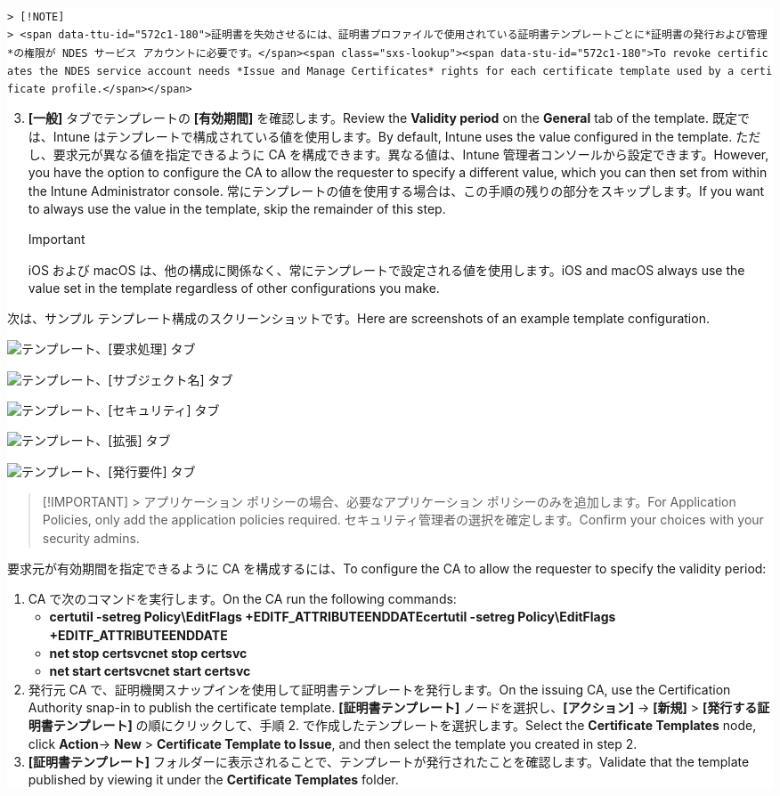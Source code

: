     > [!NOTE]
    > <span data-ttu-id="572c1-180">証明書を失効させるには、証明書プロファイルで使用されている証明書テンプレートごとに*証明書の発行および管理*の権限が NDES サービス アカウントに必要です。</span><span class="sxs-lookup"><span data-stu-id="572c1-180">To revoke certificates the NDES service account needs *Issue and Manage Certificates* rights for each certificate template used by a certificate profile.</span></span>

3.  <span data-ttu-id="572c1-181">**[一般]** タブでテンプレートの **[有効期間]** を確認します。</span><span class="sxs-lookup"><span data-stu-id="572c1-181">Review the **Validity period** on the **General** tab of the template.</span></span> <span data-ttu-id="572c1-182">既定では、Intune はテンプレートで構成されている値を使用します。</span><span class="sxs-lookup"><span data-stu-id="572c1-182">By default, Intune uses the value configured in the template.</span></span> <span data-ttu-id="572c1-183">ただし、要求元が異なる値を指定できるように CA を構成できます。異なる値は、Intune 管理者コンソールから設定できます。</span><span class="sxs-lookup"><span data-stu-id="572c1-183">However, you have the option to configure the CA to allow the requester to specify a different value, which you can then set from within the Intune Administrator console.</span></span> <span data-ttu-id="572c1-184">常にテンプレートの値を使用する場合は、この手順の残りの部分をスキップします。</span><span class="sxs-lookup"><span data-stu-id="572c1-184">If you want to always use the value in the template, skip the remainder of this step.</span></span>

    > [!IMPORTANT]
    > <span data-ttu-id="572c1-185">iOS および macOS は、他の構成に関係なく、常にテンプレートで設定される値を使用します。</span><span class="sxs-lookup"><span data-stu-id="572c1-185">iOS and macOS always use the value set in the template regardless of other configurations you make.</span></span>

<span data-ttu-id="572c1-186">次は、サンプル テンプレート構成のスクリーンショットです。</span><span class="sxs-lookup"><span data-stu-id="572c1-186">Here are screenshots of an example template configuration.</span></span>

![テンプレート、[要求処理] タブ](.\media\scep_ndes_request_handling.png)

![テンプレート、[サブジェクト名] タブ](.\media\scep_ndes_subject_name.jpg)

![テンプレート、[セキュリティ] タブ](.\media\scep_ndes_security.jpg)

![テンプレート、[拡張] タブ](.\media\scep_ndes_extensions.jpg)

![テンプレート、[発行要件] タブ](.\media\scep_ndes_issuance_reqs.jpg)

>   [!IMPORTANT]
    > <span data-ttu-id="572c1-192">アプリケーション ポリシーの場合、必要なアプリケーション ポリシーのみを追加します。</span><span class="sxs-lookup"><span data-stu-id="572c1-192">For Application Policies, only add the application policies required.</span></span> <span data-ttu-id="572c1-193">セキュリティ管理者の選択を確定します。</span><span class="sxs-lookup"><span data-stu-id="572c1-193">Confirm your choices with your security admins.</span></span>



<span data-ttu-id="572c1-194">要求元が有効期間を指定できるように CA を構成するには、</span><span class="sxs-lookup"><span data-stu-id="572c1-194">To configure the CA to allow the requester to specify the validity period:</span></span>

1. <span data-ttu-id="572c1-195">CA で次のコマンドを実行します。</span><span class="sxs-lookup"><span data-stu-id="572c1-195">On the CA run the following commands:</span></span>
    - <span data-ttu-id="572c1-196">**certutil -setreg Policy\EditFlags +EDITF_ATTRIBUTEENDDATE**</span><span class="sxs-lookup"><span data-stu-id="572c1-196">**certutil -setreg Policy\EditFlags +EDITF_ATTRIBUTEENDDATE**</span></span>
    - <span data-ttu-id="572c1-197">**net stop certsvc**</span><span class="sxs-lookup"><span data-stu-id="572c1-197">**net stop certsvc**</span></span>
    - <span data-ttu-id="572c1-198">**net start certsvc**</span><span class="sxs-lookup"><span data-stu-id="572c1-198">**net start certsvc**</span></span>
2. <span data-ttu-id="572c1-199">発行元 CA で、証明機関スナップインを使用して証明書テンプレートを発行します。</span><span class="sxs-lookup"><span data-stu-id="572c1-199">On the issuing CA, use the Certification Authority snap-in to publish the certificate template.</span></span>
    <span data-ttu-id="572c1-200">**[証明書テンプレート]** ノードを選択し、**[アクション]** -&gt; **[新規]** &gt; **[発行する証明書テンプレート]** の順にクリックして、手順 2. で作成したテンプレートを選択します。</span><span class="sxs-lookup"><span data-stu-id="572c1-200">Select the **Certificate Templates** node, click **Action**-&gt; **New** &gt; **Certificate Template to Issue**, and then select the template you created in step 2.</span></span>
3. <span data-ttu-id="572c1-201">**[証明書テンプレート]** フォルダーに表示されることで、テンプレートが発行されたことを確認します。</span><span class="sxs-lookup"><span data-stu-id="572c1-201">Validate that the template published by viewing it under the **Certificate Templates** folder.</span></span>
